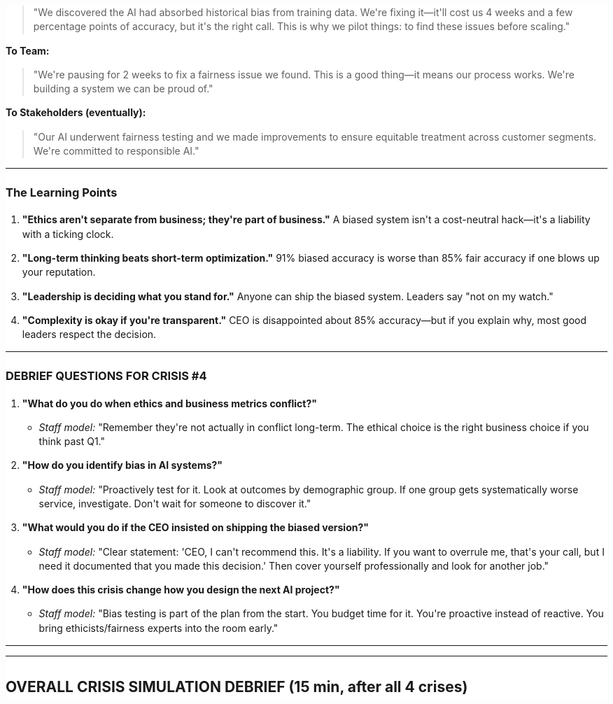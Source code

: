 > "We discovered the AI had absorbed historical bias from training data. We're fixing it—it'll cost us 4 weeks and a few percentage points of accuracy, but it's the right call. This is why we pilot things: to find these issues before scaling."

**To Team:**

> "We're pausing for 2 weeks to fix a fairness issue we found. This is a good thing—it means our process works. We're building a system we can be proud of."

**To Stakeholders (eventually):**

> "Our AI underwent fairness testing and we made improvements to ensure equitable treatment across customer segments. We're committed to responsible AI."

---

### The Learning Points

1. **"Ethics aren't separate from business; they're part of business."** A biased system isn't a cost-neutral hack—it's a liability with a ticking clock.

2. **"Long-term thinking beats short-term optimization."** 91% biased accuracy is worse than 85% fair accuracy if one blows up your reputation.

3. **"Leadership is deciding what you stand for."** Anyone can ship the biased system. Leaders say "not on my watch."

4. **"Complexity is okay if you're transparent."** CEO is disappointed about 85% accuracy—but if you explain why, most good leaders respect the decision.

---

### DEBRIEF QUESTIONS FOR CRISIS #4

1. **"What do you do when ethics and business metrics conflict?"**
   - *Staff model:* "Remember they're not actually in conflict long-term. The ethical choice is the right business choice if you think past Q1."

2. **"How do you identify bias in AI systems?"**
   - *Staff model:* "Proactively test for it. Look at outcomes by demographic group. If one group gets systematically worse service, investigate. Don't wait for someone to discover it."

3. **"What would you do if the CEO insisted on shipping the biased version?"**
   - *Staff model:* "Clear statement: 'CEO, I can't recommend this. It's a liability. If you want to overrule me, that's your call, but I need it documented that you made this decision.' Then cover yourself professionally and look for another job."

4. **"How does this crisis change how you design the next AI project?"**
   - *Staff model:* "Bias testing is part of the plan from the start. You budget time for it. You're proactive instead of reactive. You bring ethicists/fairness experts into the room early."

---

---

## OVERALL CRISIS SIMULATION DEBRIEF (15 min, after all 4 crises)
